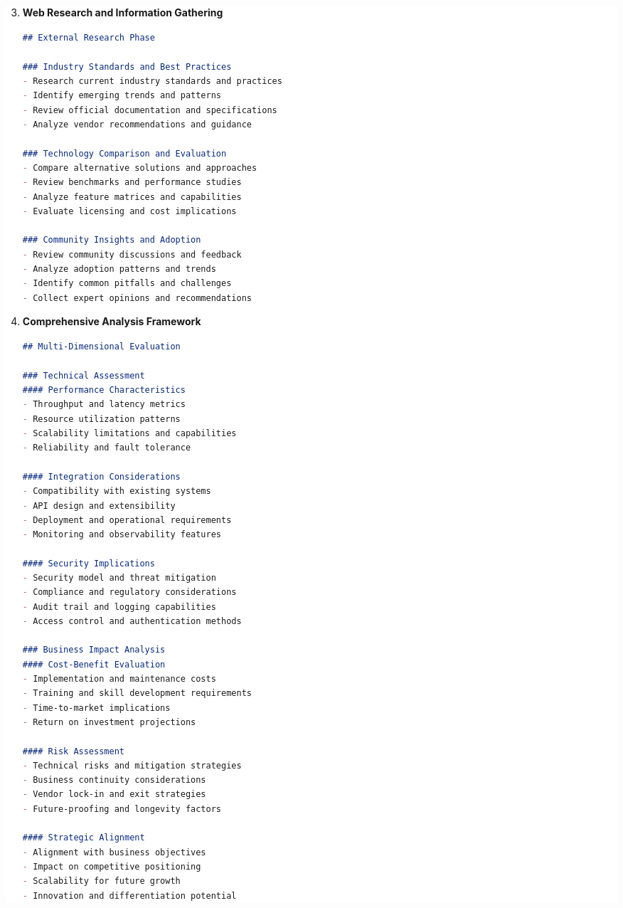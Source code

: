 3. **Web Research and Information Gathering**
   ```markdown
   ## External Research Phase
   
   ### Industry Standards and Best Practices
   - Research current industry standards and practices
   - Identify emerging trends and patterns
   - Review official documentation and specifications
   - Analyze vendor recommendations and guidance
   
   ### Technology Comparison and Evaluation
   - Compare alternative solutions and approaches
   - Review benchmarks and performance studies
   - Analyze feature matrices and capabilities
   - Evaluate licensing and cost implications
   
   ### Community Insights and Adoption
   - Review community discussions and feedback
   - Analyze adoption patterns and trends
   - Identify common pitfalls and challenges
   - Collect expert opinions and recommendations
   ```

4. **Comprehensive Analysis Framework**
   ```markdown
   ## Multi-Dimensional Evaluation
   
   ### Technical Assessment
   #### Performance Characteristics
   - Throughput and latency metrics
   - Resource utilization patterns
   - Scalability limitations and capabilities
   - Reliability and fault tolerance
   
   #### Integration Considerations
   - Compatibility with existing systems
   - API design and extensibility
   - Deployment and operational requirements
   - Monitoring and observability features
   
   #### Security Implications
   - Security model and threat mitigation
   - Compliance and regulatory considerations
   - Audit trail and logging capabilities
   - Access control and authentication methods
   
   ### Business Impact Analysis
   #### Cost-Benefit Evaluation
   - Implementation and maintenance costs
   - Training and skill development requirements
   - Time-to-market implications
   - Return on investment projections
   
   #### Risk Assessment
   - Technical risks and mitigation strategies
   - Business continuity considerations
   - Vendor lock-in and exit strategies
   - Future-proofing and longevity factors
   
   #### Strategic Alignment
   - Alignment with business objectives
   - Impact on competitive positioning
   - Scalability for future growth
   - Innovation and differentiation potential
   ```